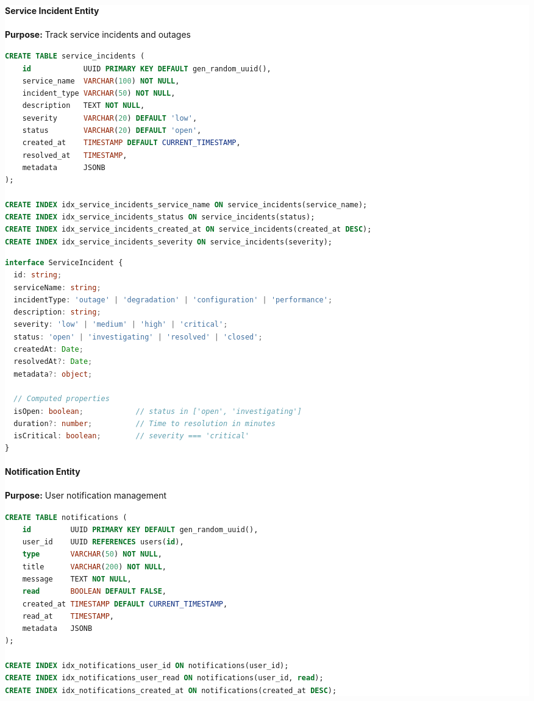 
#### Service Incident Entity
**Purpose:** Track service incidents and outages

```sql
CREATE TABLE service_incidents (
    id            UUID PRIMARY KEY DEFAULT gen_random_uuid(),
    service_name  VARCHAR(100) NOT NULL,
    incident_type VARCHAR(50) NOT NULL,
    description   TEXT NOT NULL,
    severity      VARCHAR(20) DEFAULT 'low',
    status        VARCHAR(20) DEFAULT 'open',
    created_at    TIMESTAMP DEFAULT CURRENT_TIMESTAMP,
    resolved_at   TIMESTAMP,
    metadata      JSONB
);

CREATE INDEX idx_service_incidents_service_name ON service_incidents(service_name);
CREATE INDEX idx_service_incidents_status ON service_incidents(status);
CREATE INDEX idx_service_incidents_created_at ON service_incidents(created_at DESC);
CREATE INDEX idx_service_incidents_severity ON service_incidents(severity);
```

```typescript
interface ServiceIncident {
  id: string;
  serviceName: string;
  incidentType: 'outage' | 'degradation' | 'configuration' | 'performance';
  description: string;
  severity: 'low' | 'medium' | 'high' | 'critical';
  status: 'open' | 'investigating' | 'resolved' | 'closed';
  createdAt: Date;
  resolvedAt?: Date;
  metadata?: object;
  
  // Computed properties
  isOpen: boolean;            // status in ['open', 'investigating']
  duration?: number;          // Time to resolution in minutes
  isCritical: boolean;        // severity === 'critical'
}
```

#### Notification Entity
**Purpose:** User notification management

```sql
CREATE TABLE notifications (
    id         UUID PRIMARY KEY DEFAULT gen_random_uuid(),
    user_id    UUID REFERENCES users(id),
    type       VARCHAR(50) NOT NULL,
    title      VARCHAR(200) NOT NULL,
    message    TEXT NOT NULL,
    read       BOOLEAN DEFAULT FALSE,
    created_at TIMESTAMP DEFAULT CURRENT_TIMESTAMP,
    read_at    TIMESTAMP,
    metadata   JSONB
);

CREATE INDEX idx_notifications_user_id ON notifications(user_id);
CREATE INDEX idx_notifications_user_read ON notifications(user_id, read);
CREATE INDEX idx_notifications_created_at ON notifications(created_at DESC);
```
